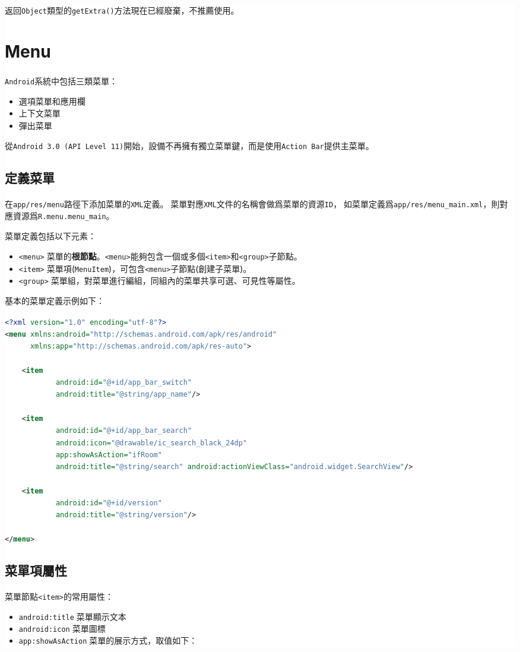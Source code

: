 返回`Object`類型的`getExtra()`方法現在已經廢棄，不推薦使用。



# Menu
`Android`系統中包括三類菜單：

- 選項菜單和應用欄
- 上下文菜單
- 彈出菜單

從`Android 3.0 (API Level 11)`開始，設備不再擁有獨立菜單鍵，而是使用`Action Bar`提供主菜單。

## 定義菜單
在`app/res/menu`路徑下添加菜單的`XML`定義。
菜單對應`XML`文件的名稱會做爲菜單的資源`ID`，
如菜單定義爲`app/res/menu_main.xml`，則對應資源爲`R.menu.menu_main`。

菜單定義包括以下元素：

- `<menu>` 菜單的**根節點**。`<menu>`能夠包含一個或多個`<item>`和`<group>`子節點。
- `<item>` 菜單項(`MenuItem`)，可包含`<menu>`子節點(創建子菜單)。
- `<group>` 菜單組，對菜單進行編組，同組內的菜單共享可選、可見性等屬性。

基本的菜單定義示例如下：

```xml
<?xml version="1.0" encoding="utf-8"?>
<menu xmlns:android="http://schemas.android.com/apk/res/android"
      xmlns:app="http://schemas.android.com/apk/res-auto">

    <item
            android:id="@+id/app_bar_switch"
            android:title="@string/app_name"/>

    <item
            android:id="@+id/app_bar_search"
            android:icon="@drawable/ic_search_black_24dp"
            app:showAsAction="ifRoom"
            android:title="@string/search" android:actionViewClass="android.widget.SearchView"/>

    <item
            android:id="@+id/version"
            android:title="@string/version"/>

</menu>
```

## 菜單項屬性
菜單節點`<item>`的常用屬性：

- `android:title` 菜單顯示文本
- `android:icon` 菜單圖標
- `app:showAsAction` 菜單的展示方式，取值如下：
